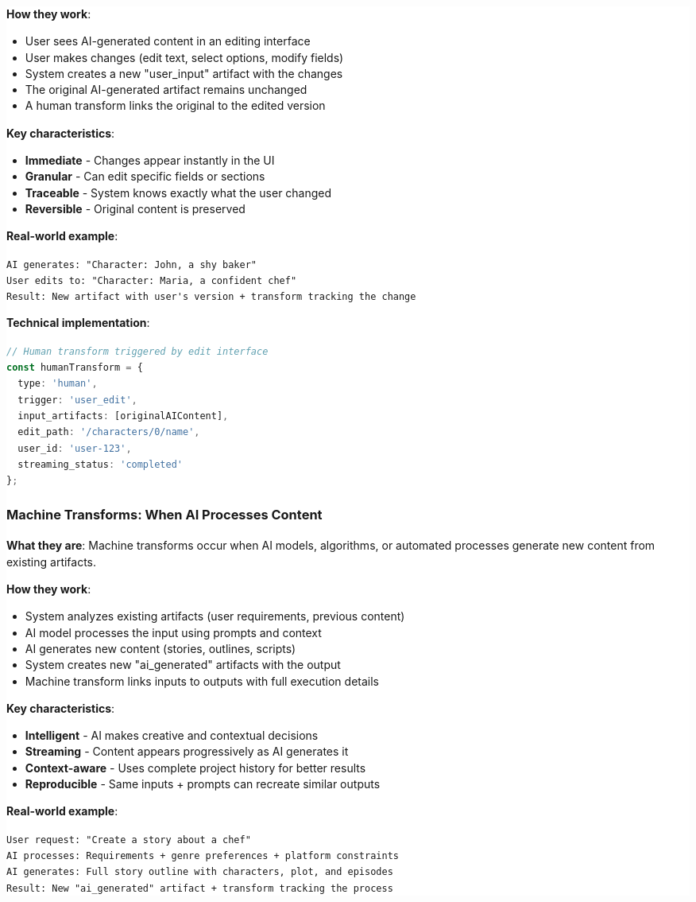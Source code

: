 **How they work**:
- User sees AI-generated content in an editing interface
- User makes changes (edit text, select options, modify fields)
- System creates a new "user_input" artifact with the changes
- The original AI-generated artifact remains unchanged
- A human transform links the original to the edited version

**Key characteristics**:
- **Immediate** - Changes appear instantly in the UI
- **Granular** - Can edit specific fields or sections
- **Traceable** - System knows exactly what the user changed
- **Reversible** - Original content is preserved

**Real-world example**:
```
AI generates: "Character: John, a shy baker"
User edits to: "Character: Maria, a confident chef"
Result: New artifact with user's version + transform tracking the change
```

**Technical implementation**:
```typescript
// Human transform triggered by edit interface
const humanTransform = {
  type: 'human',
  trigger: 'user_edit',
  input_artifacts: [originalAIContent],
  edit_path: '/characters/0/name',
  user_id: 'user-123',
  streaming_status: 'completed'
};
```

### **Machine Transforms: When AI Processes Content**

**What they are**: Machine transforms occur when AI models, algorithms, or automated processes generate new content from existing artifacts.

**How they work**:
- System analyzes existing artifacts (user requirements, previous content)
- AI model processes the input using prompts and context
- AI generates new content (stories, outlines, scripts)
- System creates new "ai_generated" artifacts with the output
- Machine transform links inputs to outputs with full execution details

**Key characteristics**:
- **Intelligent** - AI makes creative and contextual decisions
- **Streaming** - Content appears progressively as AI generates it
- **Context-aware** - Uses complete project history for better results
- **Reproducible** - Same inputs + prompts can recreate similar outputs

**Real-world example**:
```
User request: "Create a story about a chef"
AI processes: Requirements + genre preferences + platform constraints
AI generates: Full story outline with characters, plot, and episodes
Result: New "ai_generated" artifact + transform tracking the process
```

